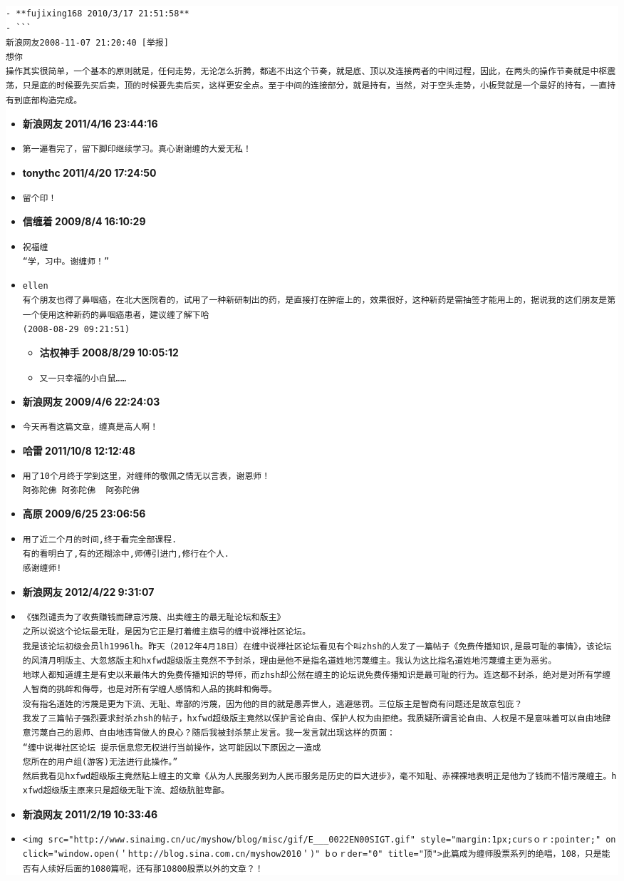   ```
- **fujixing168 2010/3/17 21:51:58**
- ```
  新浪网友2008-11-07 21:20:40 [举报]
  想你
  操作其实很简单，一个基本的原则就是，任何走势，无论怎么折腾，都逃不出这个节奏，就是底、顶以及连接两者的中间过程，因此，在两头的操作节奏就是中枢震荡，只是底的时候要先买后卖，顶的时候要先卖后买，这样更安全点。至于中间的连接部分，就是持有，当然，对于空头走势，小板凳就是一个最好的持有，一直持有到底部构造完成。
  ```
- **新浪网友 2011/4/16 23:44:16**
- ```
  第一遍看完了，留下脚印继续学习。真心谢谢缠的大爱无私！
  ```
- **tonythc 2011/4/20 17:24:50**
- ```
  留个印！
  ```
- **信缠着 2009/8/4 16:10:29**
- ```
  祝福缠
  “学，习中。谢缠师！”
  ```
- ```
  ellen
  有个朋友也得了鼻咽癌，在北大医院看的，试用了一种新研制出的药，是直接打在肿瘤上的，效果很好，这种新药是需抽签才能用上的，据说我的这们朋友是第一个使用这种新药的鼻咽癌患者，建议缠了解下哈
  (2008-08-29 09:21:51)
  ```
   - **沽权神手 2008/8/29 10:05:12**
   - ```
     又一只幸福的小白鼠……
     ```
- **新浪网友 2009/4/6 22:24:03**
- ```
  今天再看这篇文章，缠真是高人啊！
  ```
- **哈雷 2011/10/8 12:12:48**
- ```
  用了10个月终于学到这里，对缠师的敬佩之情无以言表，谢恩师！
  阿弥陀佛 阿弥陀佛  阿弥陀佛
  ```
- **高原 2009/6/25 23:06:56**
- ```
  用了近二个月的时间,终于看完全部课程.
  有的看明白了,有的还糊涂中,师傅引进门,修行在个人.
  感谢缠师!
  ```
- **新浪网友 2012/4/22 9:31:07**
- ```
  《强烈谴责为了收费赚钱而肆意污蔑、出卖缠主的最无耻论坛和版主》
  之所以说这个论坛最无耻，是因为它正是打着缠主旗号的缠中说禅社区论坛。
  我是该论坛初级会员lh1996lh。昨天（2012年4月18日）在缠中说禅社区论坛看见有个叫zhsh的人发了一篇帖子《免费传播知识,是最可耻的事情》，该论坛的风清月明版主、大忽悠版主和hxfwd超级版主竟然不予封杀，理由是他不是指名道姓地污蔑缠主。我认为这比指名道姓地污蔑缠主更为恶劣。
  地球人都知道缠主是有史以来最伟大的免费传播知识的导师，而zhsh却公然在缠主的论坛说免费传播知识是最可耻的行为。连这都不封杀，绝对是对所有学缠人智商的挑衅和侮辱，也是对所有学缠人感情和人品的挑衅和侮辱。
  没有指名道姓的污蔑是更为下流、无耻、卑鄙的污蔑，因为他的目的就是愚弄世人，逃避惩罚。三位版主是智商有问题还是故意包庇？
  我发了三篇帖子强烈要求封杀zhsh的帖子，hxfwd超级版主竟然以保护言论自由、保护人权为由拒绝。我质疑所谓言论自由、人权是不是意味着可以自由地肆意污蔑自己的恩师、自由地违背做人的良心？随后我被封杀禁止发言。我一发言就出现这样的页面：
  “缠中说禅社区论坛 提示信息您无权进行当前操作，这可能因以下原因之一造成
  您所在的用户组(游客)无法进行此操作。”
  然后我看见hxfwd超级版主竟然贴上缠主的文章《从为人民服务到为人民币服务是历史的巨大进步》，毫不知耻、赤裸裸地表明正是他为了钱而不惜污蔑缠主。hxfwd超级版主原来只是超级无耻下流、超级肮脏卑鄙。
  ```
- **新浪网友 2011/2/19 10:33:46**
- ```
  <img src="http://www.sinaimg.cn/uc/myshow/blog/misc/gif/E___0022EN00SIGT.gif" style="margin:1px;cursｏｒ:pointer;" onclick="window.open(＇http://blog.sina.com.cn/myshow2010＇)" bｏｒder="0" title="顶">此篇成为缠师股票系列的绝唱，108，只是能否有人续好后面的1080篇呢，还有那10800股票以外的文章？！
  ```
  ```